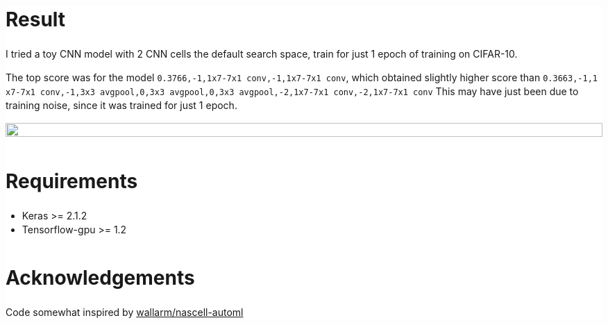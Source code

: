 # Result
I tried a toy CNN model with 2 CNN cells the default search space, train for just 1 epoch of training on CIFAR-10.

The top score was for the model `0.3766,-1,1x7-7x1 conv,-1,1x7-7x1 conv`, which obtained slightly higher score than `0.3663,-1,1x7-7x1 conv,-1,3x3 avgpool,0,3x3 avgpool,0,3x3 avgpool,-2,1x7-7x1 conv,-2,1x7-7x1 conv`
This may have just been due to training noise, since it was trained for just 1 epoch.

<img src="https://github.com/titu1994/progressive-neural-architecture-search/blob/master/images/losses.PNG?raw=true" height=100% width=100%>

# Requirements
- Keras >= 2.1.2
- Tensorflow-gpu >= 1.2

# Acknowledgements
Code somewhat inspired by [wallarm/nascell-automl](https://github.com/wallarm/nascell-automl)
